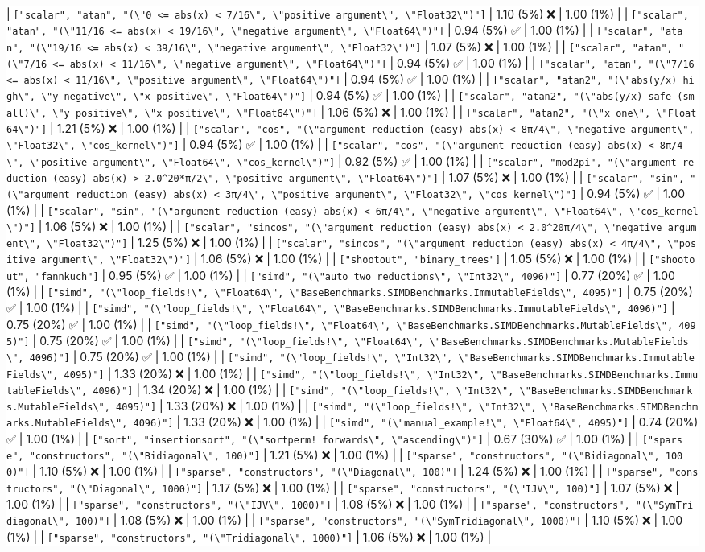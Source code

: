 | `["scalar", "atan", "(\"0 <= abs(x) < 7/16\", \"positive argument\", \"Float32\")"]` | 1.10 (5%) :x: | 1.00 (1%)  |
| `["scalar", "atan", "(\"11/16 <= abs(x) < 19/16\", \"negative argument\", \"Float64\")"]` | 0.94 (5%) :white_check_mark: | 1.00 (1%)  |
| `["scalar", "atan", "(\"19/16 <= abs(x) < 39/16\", \"negative argument\", \"Float32\")"]` | 1.07 (5%) :x: | 1.00 (1%)  |
| `["scalar", "atan", "(\"7/16 <= abs(x) < 11/16\", \"negative argument\", \"Float64\")"]` | 0.94 (5%) :white_check_mark: | 1.00 (1%)  |
| `["scalar", "atan", "(\"7/16 <= abs(x) < 11/16\", \"positive argument\", \"Float64\")"]` | 0.94 (5%) :white_check_mark: | 1.00 (1%)  |
| `["scalar", "atan2", "(\"abs(y/x) high\", \"y negative\", \"x positive\", \"Float64\")"]` | 0.94 (5%) :white_check_mark: | 1.00 (1%)  |
| `["scalar", "atan2", "(\"abs(y/x) safe (small)\", \"y positive\", \"x positive\", \"Float64\")"]` | 1.06 (5%) :x: | 1.00 (1%)  |
| `["scalar", "atan2", "(\"x one\", \"Float64\")"]` | 1.21 (5%) :x: | 1.00 (1%)  |
| `["scalar", "cos", "(\"argument reduction (easy) abs(x) < 8π/4\", \"negative argument\", \"Float32\", \"cos_kernel\")"]` | 0.94 (5%) :white_check_mark: | 1.00 (1%)  |
| `["scalar", "cos", "(\"argument reduction (easy) abs(x) < 8π/4\", \"positive argument\", \"Float64\", \"cos_kernel\")"]` | 0.92 (5%) :white_check_mark: | 1.00 (1%)  |
| `["scalar", "mod2pi", "(\"argument reduction (easy) abs(x) > 2.0^20*π/2\", \"positive argument\", \"Float64\")"]` | 1.07 (5%) :x: | 1.00 (1%)  |
| `["scalar", "sin", "(\"argument reduction (easy) abs(x) < 3π/4\", \"positive argument\", \"Float32\", \"cos_kernel\")"]` | 0.94 (5%) :white_check_mark: | 1.00 (1%)  |
| `["scalar", "sin", "(\"argument reduction (easy) abs(x) < 6π/4\", \"negative argument\", \"Float64\", \"cos_kernel\")"]` | 1.06 (5%) :x: | 1.00 (1%)  |
| `["scalar", "sincos", "(\"argument reduction (easy) abs(x) < 2.0^20π/4\", \"negative argument\", \"Float32\")"]` | 1.25 (5%) :x: | 1.00 (1%)  |
| `["scalar", "sincos", "(\"argument reduction (easy) abs(x) < 4π/4\", \"positive argument\", \"Float32\")"]` | 1.06 (5%) :x: | 1.00 (1%)  |
| `["shootout", "binary_trees"]` | 1.05 (5%) :x: | 1.00 (1%)  |
| `["shootout", "fannkuch"]` | 0.95 (5%) :white_check_mark: | 1.00 (1%)  |
| `["simd", "(\"auto_two_reductions\", \"Int32\", 4096)"]` | 0.77 (20%) :white_check_mark: | 1.00 (1%)  |
| `["simd", "(\"loop_fields!\", \"Float64\", \"BaseBenchmarks.SIMDBenchmarks.ImmutableFields\", 4095)"]` | 0.75 (20%) :white_check_mark: | 1.00 (1%)  |
| `["simd", "(\"loop_fields!\", \"Float64\", \"BaseBenchmarks.SIMDBenchmarks.ImmutableFields\", 4096)"]` | 0.75 (20%) :white_check_mark: | 1.00 (1%)  |
| `["simd", "(\"loop_fields!\", \"Float64\", \"BaseBenchmarks.SIMDBenchmarks.MutableFields\", 4095)"]` | 0.75 (20%) :white_check_mark: | 1.00 (1%)  |
| `["simd", "(\"loop_fields!\", \"Float64\", \"BaseBenchmarks.SIMDBenchmarks.MutableFields\", 4096)"]` | 0.75 (20%) :white_check_mark: | 1.00 (1%)  |
| `["simd", "(\"loop_fields!\", \"Int32\", \"BaseBenchmarks.SIMDBenchmarks.ImmutableFields\", 4095)"]` | 1.33 (20%) :x: | 1.00 (1%)  |
| `["simd", "(\"loop_fields!\", \"Int32\", \"BaseBenchmarks.SIMDBenchmarks.ImmutableFields\", 4096)"]` | 1.34 (20%) :x: | 1.00 (1%)  |
| `["simd", "(\"loop_fields!\", \"Int32\", \"BaseBenchmarks.SIMDBenchmarks.MutableFields\", 4095)"]` | 1.33 (20%) :x: | 1.00 (1%)  |
| `["simd", "(\"loop_fields!\", \"Int32\", \"BaseBenchmarks.SIMDBenchmarks.MutableFields\", 4096)"]` | 1.33 (20%) :x: | 1.00 (1%)  |
| `["simd", "(\"manual_example!\", \"Float64\", 4095)"]` | 0.74 (20%) :white_check_mark: | 1.00 (1%)  |
| `["sort", "insertionsort", "(\"sortperm! forwards\", \"ascending\")"]` | 0.67 (30%) :white_check_mark: | 1.00 (1%)  |
| `["sparse", "constructors", "(\"Bidiagonal\", 100)"]` | 1.21 (5%) :x: | 1.00 (1%)  |
| `["sparse", "constructors", "(\"Bidiagonal\", 1000)"]` | 1.10 (5%) :x: | 1.00 (1%)  |
| `["sparse", "constructors", "(\"Diagonal\", 100)"]` | 1.24 (5%) :x: | 1.00 (1%)  |
| `["sparse", "constructors", "(\"Diagonal\", 1000)"]` | 1.17 (5%) :x: | 1.00 (1%)  |
| `["sparse", "constructors", "(\"IJV\", 100)"]` | 1.07 (5%) :x: | 1.00 (1%)  |
| `["sparse", "constructors", "(\"IJV\", 1000)"]` | 1.08 (5%) :x: | 1.00 (1%)  |
| `["sparse", "constructors", "(\"SymTridiagonal\", 100)"]` | 1.08 (5%) :x: | 1.00 (1%)  |
| `["sparse", "constructors", "(\"SymTridiagonal\", 1000)"]` | 1.10 (5%) :x: | 1.00 (1%)  |
| `["sparse", "constructors", "(\"Tridiagonal\", 1000)"]` | 1.06 (5%) :x: | 1.00 (1%)  |